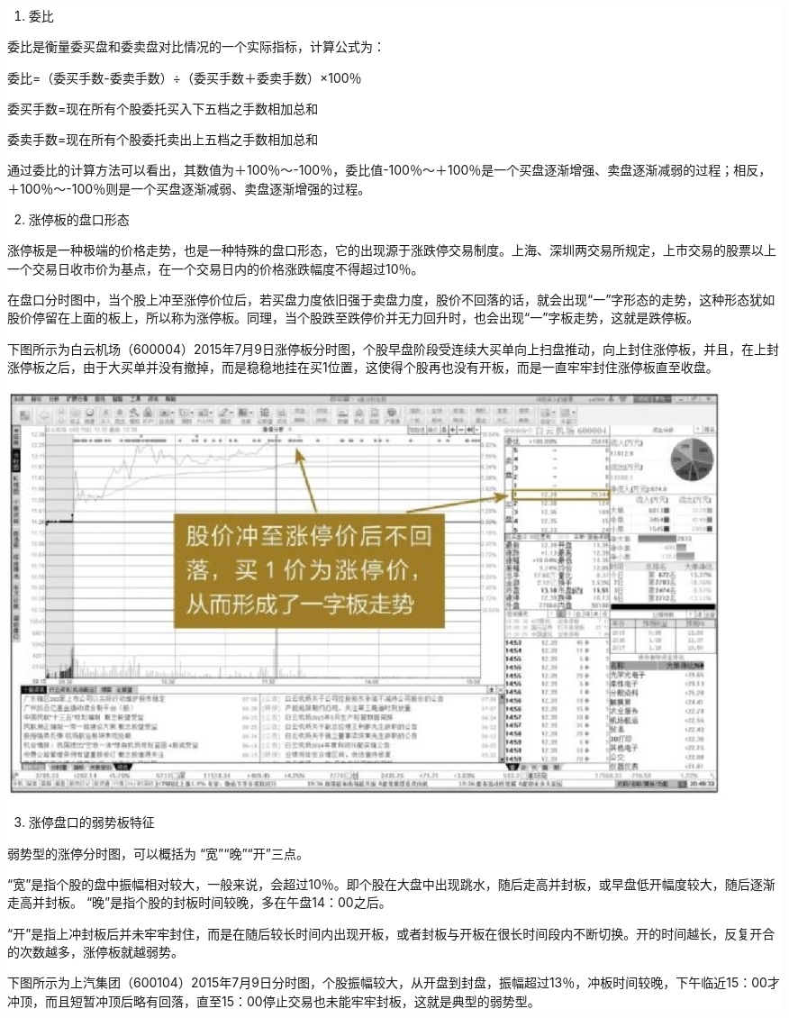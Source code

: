 1. 委比

委比是衡量委买盘和委卖盘对比情况的一个实际指标，计算公式为：

委比=（委买手数-委卖手数）÷（委买手数＋委卖手数）×100％

委买手数=现在所有个股委托买入下五档之手数相加总和

委卖手数=现在所有个股委托卖出上五档之手数相加总和

通过委比的计算方法可以看出，其数值为＋100％～-100％，委比值-100％～＋100％是一个买盘逐渐增强、卖盘逐渐减弱的过程；相反，＋100％～-100％则是一个买盘逐渐减弱、卖盘逐渐增强的过程。

2. 涨停板的盘口形态

涨停板是一种极端的价格走势，也是一种特殊的盘口形态，它的出现源于涨跌停交易制度。上海、深圳两交易所规定，上市交易的股票以上一个交易日收市价为基点，在一个交易日内的价格涨跌幅度不得超过10％。

在盘口分时图中，当个股上冲至涨停价位后，若买盘力度依旧强于卖盘力度，股价不回落的话，就会出现“一”字形态的走势，这种形态犹如股价停留在上面的板上，所以称为涨停板。同理，当个股跌至跌停价并无力回升时，也会出现“一”字板走势，这就是跌停板。

下图所示为白云机场（600004）2015年7月9日涨停板分时图，个股早盘阶段受连续大买单向上扫盘推动，向上封住涨停板，并且，在上封涨停板之后，由于大买单并没有撤掉，而是稳稳地挂在买1位置，这使得个股再也没有开板，而是一直牢牢封住涨停板直至收盘。

![image-20221113004715030](./images/image-20221113004715030.png)

3. 涨停盘口的弱势板特征

弱势型的涨停分时图，可以概括为 “宽”“晚”“开”三点。

“宽”是指个股的盘中振幅相对较大，一般来说，会超过10％。即个股在大盘中出现跳水，随后走高并封板，或早盘低开幅度较大，随后逐渐走高并封板。
“晚”是指个股的封板时间较晚，多在午盘14：00之后。

“开”是指上冲封板后并未牢牢封住，而是在随后较长时间内出现开板，或者封板与开板在很长时间段内不断切换。开的时间越长，反复开合的次数越多，涨停板就越弱势。

下图所示为上汽集团（600104）2015年7月9日分时图，个股振幅较大，从开盘到封盘，振幅超过13％，冲板时间较晚，下午临近15：00才冲顶，而且短暂冲顶后略有回落，直至15：00停止交易也未能牢牢封板，这就是典型的弱势型。
